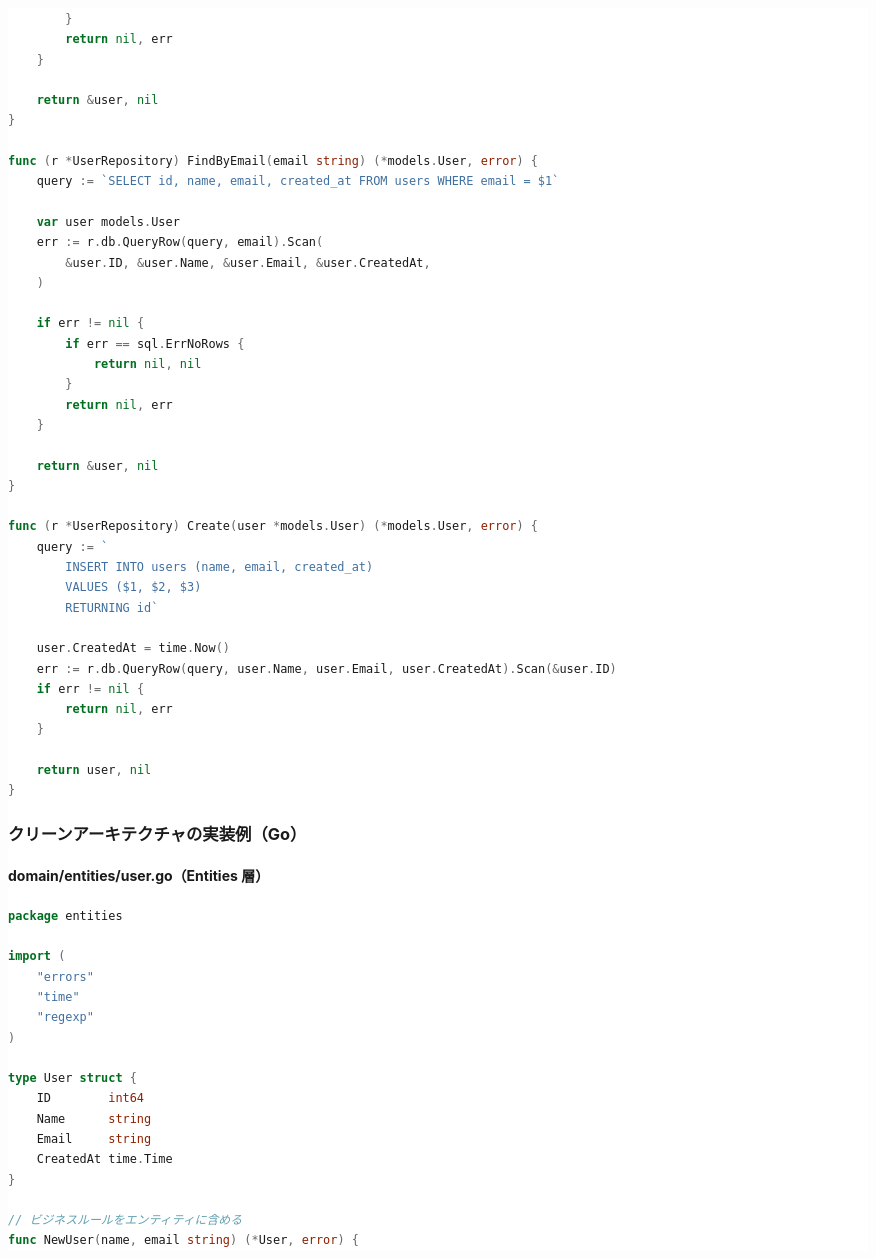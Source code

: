 ```go
        }
        return nil, err
    }

    return &user, nil
}

func (r *UserRepository) FindByEmail(email string) (*models.User, error) {
    query := `SELECT id, name, email, created_at FROM users WHERE email = $1`

    var user models.User
    err := r.db.QueryRow(query, email).Scan(
        &user.ID, &user.Name, &user.Email, &user.CreatedAt,
    )

    if err != nil {
        if err == sql.ErrNoRows {
            return nil, nil
        }
        return nil, err
    }

    return &user, nil
}

func (r *UserRepository) Create(user *models.User) (*models.User, error) {
    query := `
        INSERT INTO users (name, email, created_at)
        VALUES ($1, $2, $3)
        RETURNING id`

    user.CreatedAt = time.Now()
    err := r.db.QueryRow(query, user.Name, user.Email, user.CreatedAt).Scan(&user.ID)
    if err != nil {
        return nil, err
    }

    return user, nil
}
```

### クリーンアーキテクチャの実装例（Go）

#### domain/entities/user.go（Entities 層）

```go
package entities

import (
    "errors"
    "time"
    "regexp"
)

type User struct {
    ID        int64
    Name      string
    Email     string
    CreatedAt time.Time
}

// ビジネスルールをエンティティに含める
func NewUser(name, email string) (*User, error) {
```